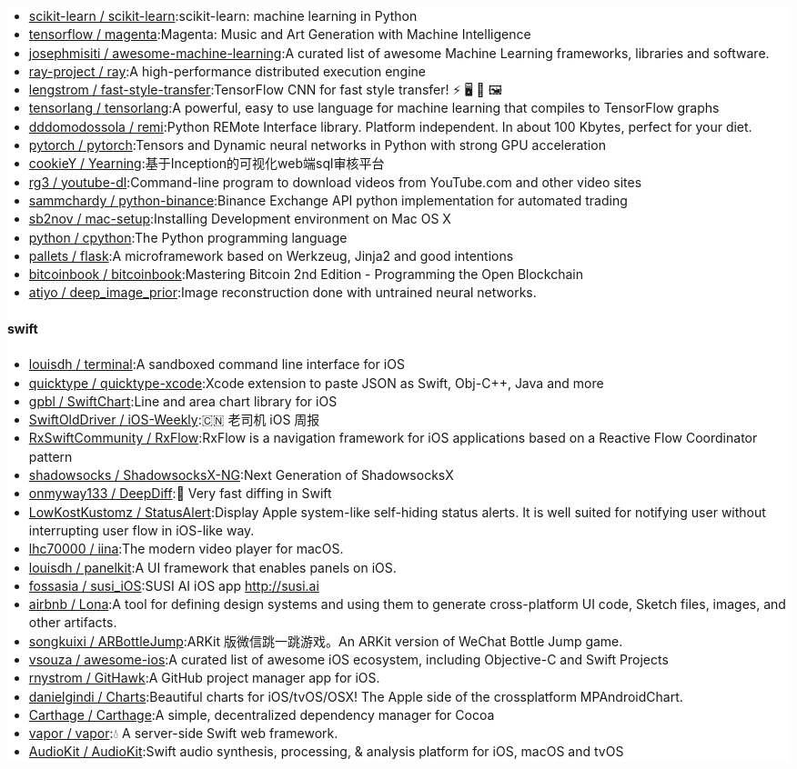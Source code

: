 * [scikit-learn / scikit-learn](https://github.com/scikit-learn/scikit-learn):scikit-learn: machine learning in Python
* [tensorflow / magenta](https://github.com/tensorflow/magenta):Magenta: Music and Art Generation with Machine Intelligence
* [josephmisiti / awesome-machine-learning](https://github.com/josephmisiti/awesome-machine-learning):A curated list of awesome Machine Learning frameworks, libraries and software.
* [ray-project / ray](https://github.com/ray-project/ray):A high-performance distributed execution engine
* [lengstrom / fast-style-transfer](https://github.com/lengstrom/fast-style-transfer):TensorFlow CNN for fast style transfer! ⚡ 🖥 🎨 🖼
* [tensorlang / tensorlang](https://github.com/tensorlang/tensorlang):A powerful, easy to use language for machine learning that compiles to TensorFlow graphs
* [dddomodossola / remi](https://github.com/dddomodossola/remi):Python REMote Interface library. Platform independent. In about 100 Kbytes, perfect for your diet.
* [pytorch / pytorch](https://github.com/pytorch/pytorch):Tensors and Dynamic neural networks in Python with strong GPU acceleration
* [cookieY / Yearning](https://github.com/cookieY/Yearning):基于Inception的可视化web端sql审核平台
* [rg3 / youtube-dl](https://github.com/rg3/youtube-dl):Command-line program to download videos from YouTube.com and other video sites
* [sammchardy / python-binance](https://github.com/sammchardy/python-binance):Binance Exchange API python implementation for automated trading
* [sb2nov / mac-setup](https://github.com/sb2nov/mac-setup):Installing Development environment on Mac OS X
* [python / cpython](https://github.com/python/cpython):The Python programming language
* [pallets / flask](https://github.com/pallets/flask):A microframework based on Werkzeug, Jinja2 and good intentions
* [bitcoinbook / bitcoinbook](https://github.com/bitcoinbook/bitcoinbook):Mastering Bitcoin 2nd Edition - Programming the Open Blockchain
* [atiyo / deep_image_prior](https://github.com/atiyo/deep_image_prior):Image reconstruction done with untrained neural networks.

#### swift
* [louisdh / terminal](https://github.com/louisdh/terminal):A sandboxed command line interface for iOS
* [quicktype / quicktype-xcode](https://github.com/quicktype/quicktype-xcode):Xcode extension to paste JSON as Swift, Obj-C++, Java and more
* [gpbl / SwiftChart](https://github.com/gpbl/SwiftChart):Line and area chart library for iOS
* [SwiftOldDriver / iOS-Weekly](https://github.com/SwiftOldDriver/iOS-Weekly):🇨🇳 老司机 iOS 周报
* [RxSwiftCommunity / RxFlow](https://github.com/RxSwiftCommunity/RxFlow):RxFlow is a navigation framework for iOS applications based on a Reactive Flow Coordinator pattern
* [shadowsocks / ShadowsocksX-NG](https://github.com/shadowsocks/ShadowsocksX-NG):Next Generation of ShadowsocksX
* [onmyway133 / DeepDiff](https://github.com/onmyway133/DeepDiff):🦀 Very fast diffing in Swift
* [LowKostKustomz / StatusAlert](https://github.com/LowKostKustomz/StatusAlert):Display Apple system-like self-hiding status alerts. It is well suited for notifying user without interrupting user flow in iOS-like way.
* [lhc70000 / iina](https://github.com/lhc70000/iina):The modern video player for macOS.
* [louisdh / panelkit](https://github.com/louisdh/panelkit):A UI framework that enables panels on iOS.
* [fossasia / susi_iOS](https://github.com/fossasia/susi_iOS):SUSI AI iOS app http://susi.ai
* [airbnb / Lona](https://github.com/airbnb/Lona):A tool for defining design systems and using them to generate cross-platform UI code, Sketch files, images, and other artifacts.
* [songkuixi / ARBottleJump](https://github.com/songkuixi/ARBottleJump):ARKit 版微信跳一跳游戏。An ARKit version of WeChat Bottle Jump game.
* [vsouza / awesome-ios](https://github.com/vsouza/awesome-ios):A curated list of awesome iOS ecosystem, including Objective-C and Swift Projects
* [rnystrom / GitHawk](https://github.com/rnystrom/GitHawk):A GitHub project manager app for iOS.
* [danielgindi / Charts](https://github.com/danielgindi/Charts):Beautiful charts for iOS/tvOS/OSX! The Apple side of the crossplatform MPAndroidChart.
* [Carthage / Carthage](https://github.com/Carthage/Carthage):A simple, decentralized dependency manager for Cocoa
* [vapor / vapor](https://github.com/vapor/vapor):💧 A server-side Swift web framework.
* [AudioKit / AudioKit](https://github.com/AudioKit/AudioKit):Swift audio synthesis, processing, & analysis platform for iOS, macOS and tvOS
